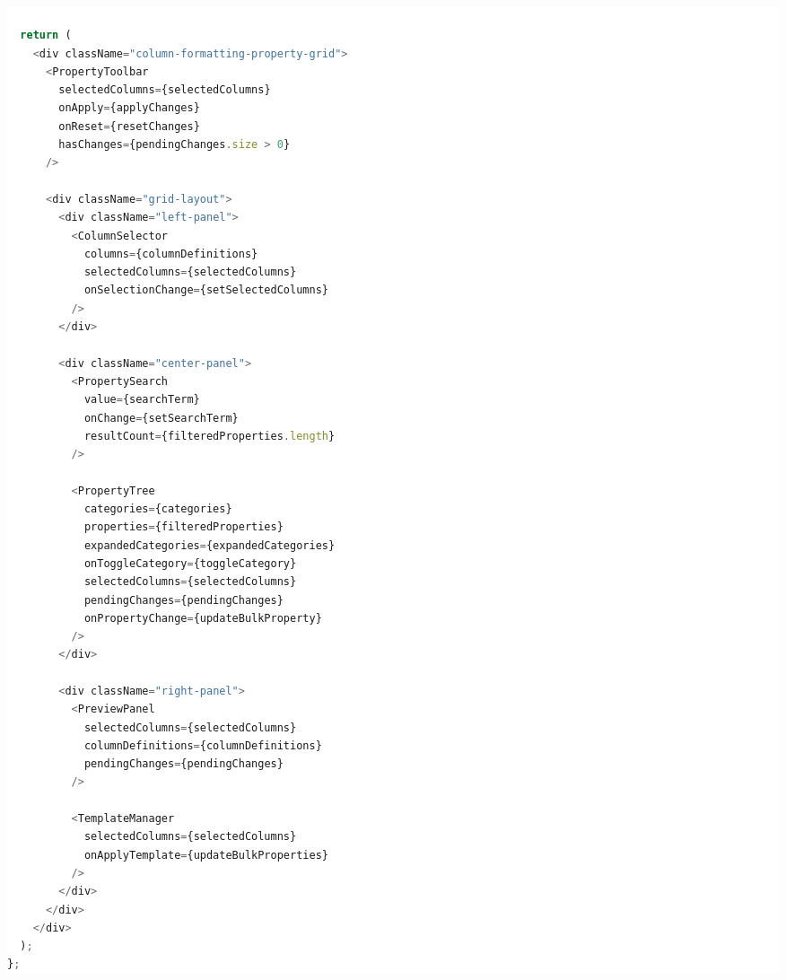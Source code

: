 ```typescript

  return (
    <div className="column-formatting-property-grid">
      <PropertyToolbar
        selectedColumns={selectedColumns}
        onApply={applyChanges}
        onReset={resetChanges}
        hasChanges={pendingChanges.size > 0}
      />
      
      <div className="grid-layout">
        <div className="left-panel">
          <ColumnSelector
            columns={columnDefinitions}
            selectedColumns={selectedColumns}
            onSelectionChange={setSelectedColumns}
          />
        </div>
        
        <div className="center-panel">
          <PropertySearch
            value={searchTerm}
            onChange={setSearchTerm}
            resultCount={filteredProperties.length}
          />
          
          <PropertyTree
            categories={categories}
            properties={filteredProperties}
            expandedCategories={expandedCategories}
            onToggleCategory={toggleCategory}
            selectedColumns={selectedColumns}
            pendingChanges={pendingChanges}
            onPropertyChange={updateBulkProperty}
          />
        </div>
        
        <div className="right-panel">
          <PreviewPanel
            selectedColumns={selectedColumns}
            columnDefinitions={columnDefinitions}
            pendingChanges={pendingChanges}
          />
          
          <TemplateManager
            selectedColumns={selectedColumns}
            onApplyTemplate={updateBulkProperties}
          />
        </div>
      </div>
    </div>
  );
};
```
